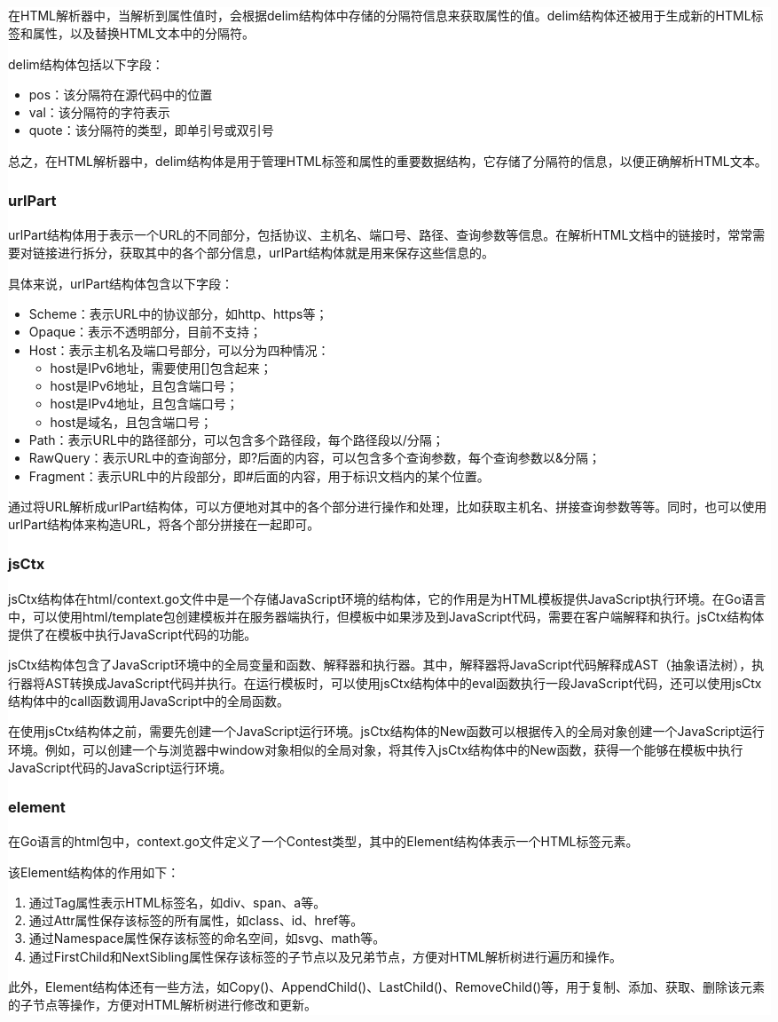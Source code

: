 在HTML解析器中，当解析到属性值时，会根据delim结构体中存储的分隔符信息来获取属性的值。delim结构体还被用于生成新的HTML标签和属性，以及替换HTML文本中的分隔符。

delim结构体包括以下字段：

- pos：该分隔符在源代码中的位置
- val：该分隔符的字符表示
- quote：该分隔符的类型，即单引号或双引号

总之，在HTML解析器中，delim结构体是用于管理HTML标签和属性的重要数据结构，它存储了分隔符的信息，以便正确解析HTML文本。



### urlPart

urlPart结构体用于表示一个URL的不同部分，包括协议、主机名、端口号、路径、查询参数等信息。在解析HTML文档中的链接时，常常需要对链接进行拆分，获取其中的各个部分信息，urlPart结构体就是用来保存这些信息的。

具体来说，urlPart结构体包含以下字段：

- Scheme：表示URL中的协议部分，如http、https等；
- Opaque：表示不透明部分，目前不支持；
- Host：表示主机名及端口号部分，可以分为四种情况：
  - host是IPv6地址，需要使用[]包含起来；
  - host是IPv6地址，且包含端口号；
  - host是IPv4地址，且包含端口号；
  - host是域名，且包含端口号；
- Path：表示URL中的路径部分，可以包含多个路径段，每个路径段以/分隔；
- RawQuery：表示URL中的查询部分，即?后面的内容，可以包含多个查询参数，每个查询参数以&分隔；
- Fragment：表示URL中的片段部分，即#后面的内容，用于标识文档内的某个位置。

通过将URL解析成urlPart结构体，可以方便地对其中的各个部分进行操作和处理，比如获取主机名、拼接查询参数等等。同时，也可以使用urlPart结构体来构造URL，将各个部分拼接在一起即可。



### jsCtx

jsCtx结构体在html/context.go文件中是一个存储JavaScript环境的结构体，它的作用是为HTML模板提供JavaScript执行环境。在Go语言中，可以使用html/template包创建模板并在服务器端执行，但模板中如果涉及到JavaScript代码，需要在客户端解释和执行。jsCtx结构体提供了在模板中执行JavaScript代码的功能。

jsCtx结构体包含了JavaScript环境中的全局变量和函数、解释器和执行器。其中，解释器将JavaScript代码解释成AST（抽象语法树），执行器将AST转换成JavaScript代码并执行。在运行模板时，可以使用jsCtx结构体中的eval函数执行一段JavaScript代码，还可以使用jsCtx结构体中的call函数调用JavaScript中的全局函数。

在使用jsCtx结构体之前，需要先创建一个JavaScript运行环境。jsCtx结构体的New函数可以根据传入的全局对象创建一个JavaScript运行环境。例如，可以创建一个与浏览器中window对象相似的全局对象，将其传入jsCtx结构体中的New函数，获得一个能够在模板中执行JavaScript代码的JavaScript运行环境。



### element

在Go语言的html包中，context.go文件定义了一个Contest类型，其中的Element结构体表示一个HTML标签元素。

该Element结构体的作用如下：
1. 通过Tag属性表示HTML标签名，如div、span、a等。
2. 通过Attr属性保存该标签的所有属性，如class、id、href等。
3. 通过Namespace属性保存该标签的命名空间，如svg、math等。
4. 通过FirstChild和NextSibling属性保存该标签的子节点以及兄弟节点，方便对HTML解析树进行遍历和操作。

此外，Element结构体还有一些方法，如Copy()、AppendChild()、LastChild()、RemoveChild()等，用于复制、添加、获取、删除该元素的子节点等操作，方便对HTML解析树进行修改和更新。
